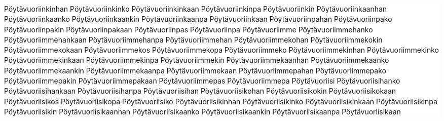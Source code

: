 Pöytävuoriinkinhan
Pöytävuoriinkinko
Pöytävuoriinkinkaan
Pöytävuoriinkinpa
Pöytävuoriinkin
Pöytävuoriinkaanhan
Pöytävuoriinkaanko
Pöytävuoriinkaankin
Pöytävuoriinkaanpa
Pöytävuoriinkaan
Pöytävuoriinpahan
Pöytävuoriinpako
Pöytävuoriinpakin
Pöytävuoriinpakaan
Pöytävuoriinpas
Pöytävuoriinpa
Pöytävuoriimme
Pöytävuoriimmehanko
Pöytävuoriimmehankaan
Pöytävuoriimmehanpa
Pöytävuoriimmehan
Pöytävuoriimmekohan
Pöytävuoriimmekokin
Pöytävuoriimmekokaan
Pöytävuoriimmekos
Pöytävuoriimmekopa
Pöytävuoriimmeko
Pöytävuoriimmekinhan
Pöytävuoriimmekinko
Pöytävuoriimmekinkaan
Pöytävuoriimmekinpa
Pöytävuoriimmekin
Pöytävuoriimmekaanhan
Pöytävuoriimmekaanko
Pöytävuoriimmekaankin
Pöytävuoriimmekaanpa
Pöytävuoriimmekaan
Pöytävuoriimmepahan
Pöytävuoriimmepako
Pöytävuoriimmepakin
Pöytävuoriimmepakaan
Pöytävuoriimmepas
Pöytävuoriimmepa
Pöytävuoriisi
Pöytävuoriisihanko
Pöytävuoriisihankaan
Pöytävuoriisihanpa
Pöytävuoriisihan
Pöytävuoriisikohan
Pöytävuoriisikokin
Pöytävuoriisikokaan
Pöytävuoriisikos
Pöytävuoriisikopa
Pöytävuoriisiko
Pöytävuoriisikinhan
Pöytävuoriisikinko
Pöytävuoriisikinkaan
Pöytävuoriisikinpa
Pöytävuoriisikin
Pöytävuoriisikaanhan
Pöytävuoriisikaanko
Pöytävuoriisikaankin
Pöytävuoriisikaanpa
Pöytävuoriisikaan